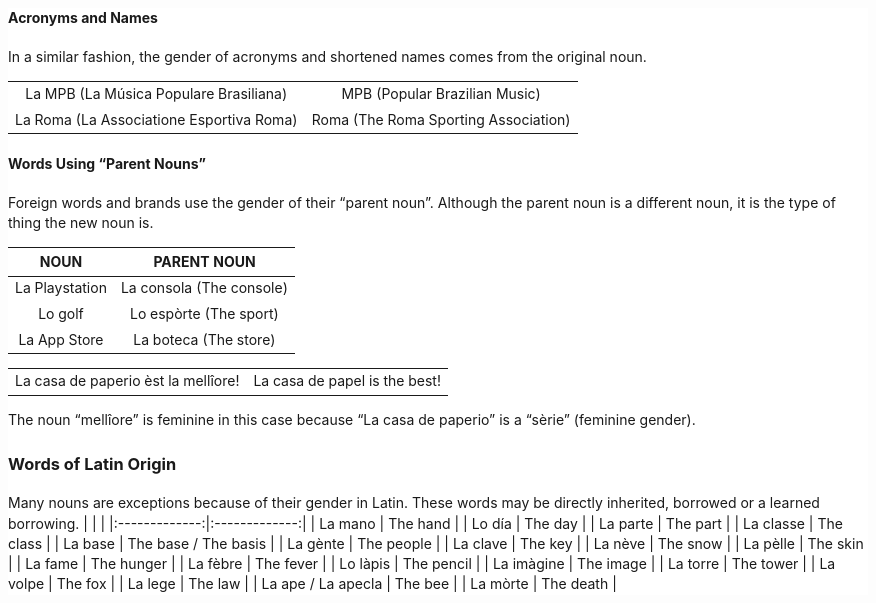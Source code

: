 #### Acronyms and Names
In a similar fashion, the gender of acronyms and shortened names comes from the original noun.

|       |       |
|:-------------:|:-------------:|
| La MPB (La Música Populare Brasiliana) | MPB (Popular Brazilian Music)  |
| La Roma (La Associatione Esportiva Roma) | Roma (The Roma Sporting Association) |

#### Words Using “Parent Nouns”
Foreign words and brands use the gender of their “parent noun”. 
Although the parent noun is a different noun, it is the type of thing the new noun is.

| NOUN | PARENT NOUN |
|:-------------:|:-------------:|
| La Playstation | La consola (The console) |
| Lo golf | Lo espòrte (The sport) |
| La App Store | La boteca (The store) |

|       |       |
|:-------------:|:-------------:|
| La casa de paperio èst la mellîore! | La casa de papel is the best! |

The noun “mellîore” is feminine in this case because “La casa de paperio” is a “sèrie” (feminine gender).


### Words of Latin Origin
Many nouns are exceptions because of their gender in Latin. 
These words may be directly inherited, borrowed or a learned borrowing.
|       |       |
|:-------------:|:-------------:|
| La mano | The hand |
| Lo día | The day |
| La parte | The part |
| La classe | The class |
| La base | The base / The basis |
| La gènte | The people |
| La clave | The key |
| La nève | The snow |
| La pèlle | The skin |
| La fame | The hunger |
| La fèbre | The fever |
| Lo làpis | The pencil |
| La imàgine | The image |
| La torre | The tower |
| La volpe | The fox |
| La lege | The law |
| La ape / La apecla | The bee |
| La mòrte | The death |